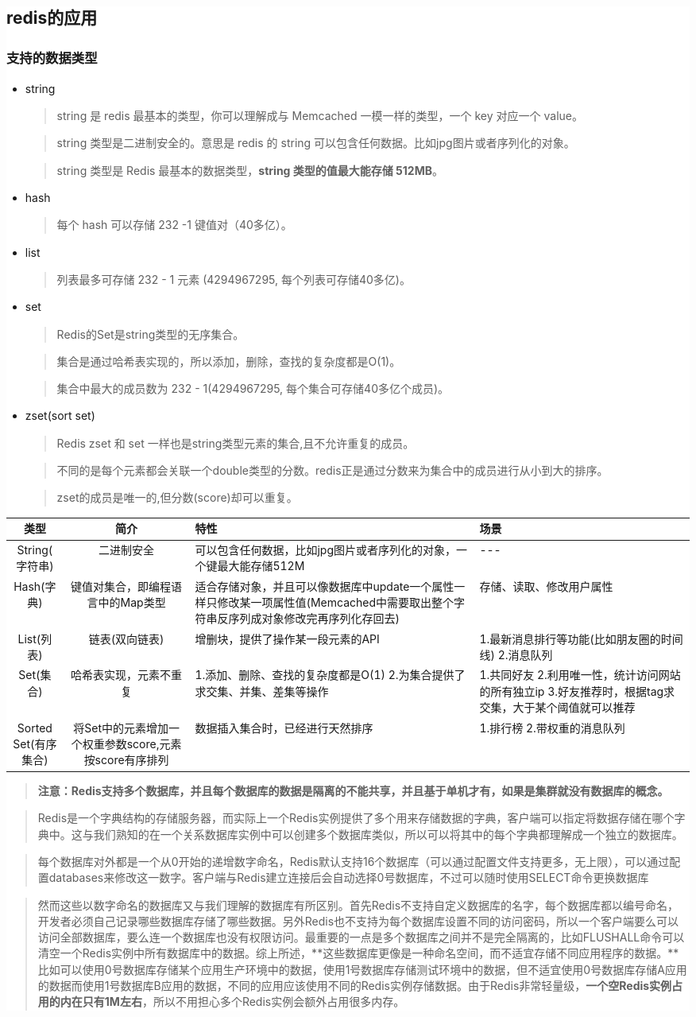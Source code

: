 ## redis的应用 ##

### 支持的数据类型 ###

- string

	> string 是 redis 最基本的类型，你可以理解成与 Memcached 一模一样的类型，一个 key 对应一个 value。

	> string 类型是二进制安全的。意思是 redis 的 string 可以包含任何数据。比如jpg图片或者序列化的对象。

	> string 类型是 Redis 最基本的数据类型，**string 类型的值最大能存储 512MB**。

- hash

	> 每个 hash 可以存储 232 -1 键值对（40多亿）。

- list

	> 列表最多可存储 232 - 1 元素 (4294967295, 每个列表可存储40多亿)。

- set

	> Redis的Set是string类型的无序集合。

	> 集合是通过哈希表实现的，所以添加，删除，查找的复杂度都是O(1)。

	> 集合中最大的成员数为 232 - 1(4294967295, 每个集合可存储40多亿个成员)。
	
- zset(sort set)

	> Redis zset 和 set 一样也是string类型元素的集合,且不允许重复的成员。
	
	> 不同的是每个元素都会关联一个double类型的分数。redis正是通过分数来为集合中的成员进行从小到大的排序。

	> zset的成员是唯一的,但分数(score)却可以重复。


| 类型 | 简介 | 特性 | 场景 |
| :------: | :------: | :------ | :------ |
| String(字符串) | 二进制安全 | 可以包含任何数据，比如jpg图片或者序列化的对象，一个键最大能存储512M | --- |
| Hash(字典) | 键值对集合，即编程语言中的Map类型 | 适合存储对象，并且可以像数据库中update一个属性一样只修改某一项属性值(Memcached中需要取出整个字符串反序列成对象修改完再序列化存回去) | 存储、读取、修改用户属性 |
| List(列表) | 链表(双向链表) | 增删块，提供了操作某一段元素的API | 1.最新消息排行等功能(比如朋友圈的时间线) 2.消息队列 |
| Set(集合) | 哈希表实现，元素不重复 | 1.添加、删除、查找的复杂度都是O(1) 2.为集合提供了求交集、并集、差集等操作 | 1.共同好友 2.利用唯一性，统计访问网站的所有独立ip 3.好友推荐时，根据tag求交集，大于某个阈值就可以推荐 |
| Sorted Set(有序集合) | 将Set中的元素增加一个权重参数score,元素按score有序排列 | 数据插入集合时，已经进行天然排序 | 1.排行榜 2.带权重的消息队列 |

> **注意：Redis支持多个数据库，并且每个数据库的数据是隔离的不能共享，并且基于单机才有，如果是集群就没有数据库的概念。**

> Redis是一个字典结构的存储服务器，而实际上一个Redis实例提供了多个用来存储数据的字典，客户端可以指定将数据存储在哪个字典中。这与我们熟知的在一个关系数据库实例中可以创建多个数据库类似，所以可以将其中的每个字典都理解成一个独立的数据库。

> 每个数据库对外都是一个从0开始的递增数字命名，Redis默认支持16个数据库（可以通过配置文件支持更多，无上限），可以通过配置databases来修改这一数字。客户端与Redis建立连接后会自动选择0号数据库，不过可以随时使用SELECT命令更换数据库

> 然而这些以数字命名的数据库又与我们理解的数据库有所区别。首先Redis不支持自定义数据库的名字，每个数据库都以编号命名，开发者必须自己记录哪些数据库存储了哪些数据。另外Redis也不支持为每个数据库设置不同的访问密码，所以一个客户端要么可以访问全部数据库，要么连一个数据库也没有权限访问。最重要的一点是多个数据库之间并不是完全隔离的，比如FLUSHALL命令可以清空一个Redis实例中所有数据库中的数据。综上所述，**这些数据库更像是一种命名空间，而不适宜存储不同应用程序的数据。**比如可以使用0号数据库存储某个应用生产环境中的数据，使用1号数据库存储测试环境中的数据，但不适宜使用0号数据库存储A应用的数据而使用1号数据库B应用的数据，不同的应用应该使用不同的Redis实例存储数据。由于Redis非常轻量级，**一个空Redis实例占用的内在只有1M左右**，所以不用担心多个Redis实例会额外占用很多内存。
